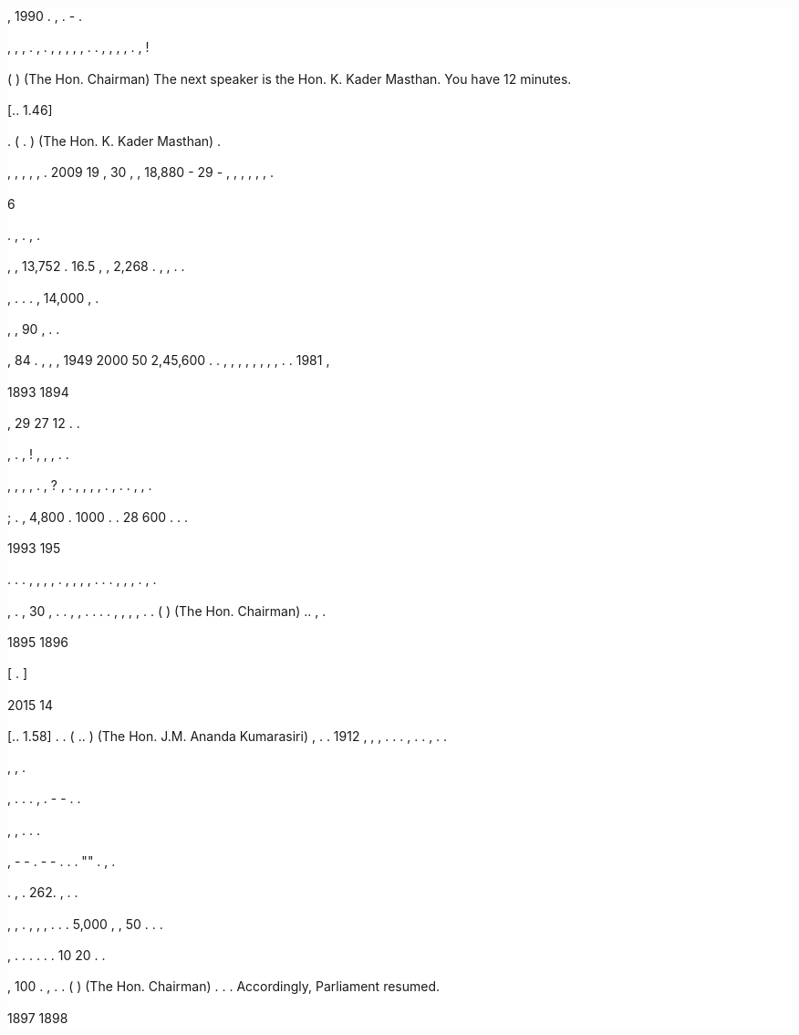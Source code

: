 , 1990 . , . - .

, , , . , . , , , , , . . , , , , . , !

( ) (The Hon. Chairman) The next speaker is the Hon. K. Kader Masthan. You have 12 minutes.

[.. 1.46]

. ( . ) (The Hon. K. Kader Masthan) .

, , , , , . 2009 19 , 30 , , 18,880 - 29 - , , , , , , .

6

. , . , .

, , 13,752 . 16.5 , , 2,268 . , , . .

, . . . , 14,000 , .

, , 90 , . .

, 84 . , , , 1949 2000 50 2,45,600 . . , , , , , , , , . . 1981 ,

1893 1894

, 29 27 12 . .

, . , ! , , , . .

, , , , . , ? , . , , , , . , . . , , .

; . , 4,800 . 1000 . . 28 600 . . .

1993 195

. . . , , , , . , , , , . . . , , , . , .

, . , 30 , . . , , . . . . , , , , . . ( ) (The Hon. Chairman) .. , .

1895 1896

[ . ]

2015 14

[.. 1.58] . . ( .. ) (The Hon. J.M. Ananda Kumarasiri) , . . 1912 , , , . . . , . . , . .

, , .

, . . . , . - - . .

, , . . .

, - - . - - . . . "" . , .

. , . 262. , . .

, , . , , , . . . 5,000 , , 50 . . .

, . . . . . . 10 20 . .

, 100 . , . . ( ) (The Hon. Chairman) . . . Accordingly, Parliament resumed.

1897 1898
